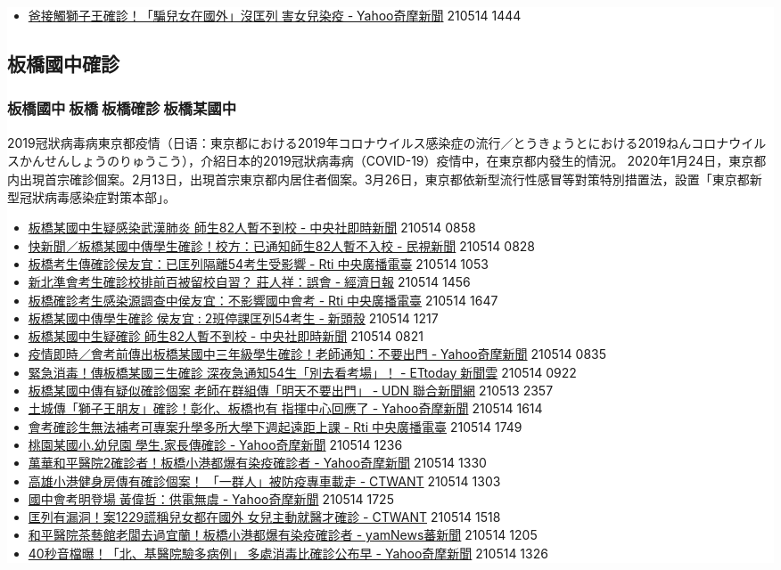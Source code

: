 - [爸接觸獅子王確診！「騙兒女在國外」沒匡列 害女兒染疫 - Yahoo奇摩新聞](https://tw.news.yahoo.com/%E7%88%B8%E6%8E%A5%E8%A7%B8%E7%8D%85%E5%AD%90%E7%8E%8B%E7%A2%BA%E8%A8%BA-%E9%A8%99%E5%85%92%E5%A5%B3%E5%9C%A8%E5%9C%8B%E5%A4%96-%E6%B2%92%E5%8C%A1%E5%88%97-%E5%AE%B3%E5%A5%B3%E5%85%92%E6%9F%93%E7%96%AB-064400683.html "爸接觸獅子王確診！「騙兒女在國外」沒匡列 害女兒染疫 - Yahoo奇摩新聞") 210514 1444

## 板橋國中確診

### 板橋國中 板橋 板橋確診 板橋某國中

2019冠狀病毒病東京都疫情（日语：東京都における2019年コロナウイルス感染症の流行／とうきょうとにおける2019ねんコロナウイルスかんせんしょうのりゅうこう），介紹日本的2019冠狀病毒病（COVID-19）疫情中，在東京都内發生的情況。
2020年1月24日，東京都内出現首宗確診個案。2月13日，出現首宗東京都内居住者個案。3月26日，東京都依新型流行性感冒等對策特別措置法，設置「東京都新型冠狀病毒感染症對策本部」。
- [板橋某國中生疑感染武漢肺炎 師生82人暫不到校 - 中央社即時新聞](https://www.cna.com.tw/news/firstnews/202105145002.aspx "板橋某國中生疑感染武漢肺炎 師生82人暫不到校 - 中央社即時新聞") 210514 0858
- [快新聞／板橋某國中傳學生確診！校方：已通知師生82人暫不入校 - 民視新聞](https://www.ftvnews.com.tw/news/detail/2021514W0024 "快新聞／板橋某國中傳學生確診！校方：已通知師生82人暫不入校 - 民視新聞") 210514 0828
- [板橋考生傳確診侯友宜：已匡列隔離54考生受影響 - Rti 中央廣播電臺](https://www.rti.org.tw/news/view/id/2099574 "板橋考生傳確診侯友宜：已匡列隔離54考生受影響 - Rti 中央廣播電臺") 210514 1053
- [新北準會考生確診校排前百被留校自習？ 莊人祥：誤會 - 經濟日報](https://money.udn.com/money/story/5658/5457684 "新北準會考生確診校排前百被留校自習？ 莊人祥：誤會 - 經濟日報") 210514 1456
- [板橋確診考生感染源調查中侯友宜：不影響國中會考 - Rti 中央廣播電臺](https://www.rti.org.tw/news/view/id/2099619 "板橋確診考生感染源調查中侯友宜：不影響國中會考 - Rti 中央廣播電臺") 210514 1647
- [板橋某國中傳學生確診 侯友宜 : 2班停課匡列54考生 - 新頭殼](https://newtalk.tw/news/view/2021-05-14/573066 "板橋某國中傳學生確診 侯友宜 : 2班停課匡列54考生 - 新頭殼") 210514 1217
- [板橋某國中生疑確診 師生82人暫不到校 - 中央社即時新聞](https://www.cna.com.tw/news/ahel/202105145002.aspx "板橋某國中生疑確診 師生82人暫不到校 - 中央社即時新聞") 210514 0821
- [疫情即時／會考前傳出板橋某國中三年級學生確診！老師通知：不要出門 - Yahoo奇摩新聞](https://tw.news.yahoo.com/%E7%96%AB%E6%83%85%E5%8D%B3%E6%99%82-%E6%9C%83%E8%80%83%E5%89%8D%E5%82%B3%E5%87%BA%E6%9D%BF%E6%A9%8B%E6%9F%90%E5%9C%8B%E4%B8%AD%E4%B8%89%E5%B9%B4%E7%B4%9A%E5%AD%B8%E7%94%9F%E7%A2%BA%E8%A8%BA-%E8%80%81%E5%B8%AB%E9%80%9A%E7%9F%A5-%E4%B8%8D%E8%A6%81%E5%87%BA%E9%96%80-232817664.html "疫情即時／會考前傳出板橋某國中三年級學生確診！老師通知：不要出門 - Yahoo奇摩新聞") 210514 0835
- [緊急消毒！傳板橋某國三生確診 深夜急通知54生「別去看考場」！ - ETtoday 新聞雲](https://www.ettoday.net/news/20210514/1981485.htm "緊急消毒！傳板橋某國三生確診 深夜急通知54生「別去看考場」！ - ETtoday 新聞雲") 210514 0922
- [板橋某國中傳有疑似確診個案 老師在群組傳「明天不要出門」 - UDN 聯合新聞網](https://udn.com/news/story/122173/5456365?from=udn-ch1_breaknews-1-cate1-news "板橋某國中傳有疑似確診個案 老師在群組傳「明天不要出門」 - UDN 聯合新聞網") 210513 2357
- [土城傳「獅子王朋友」確診！彰化、板橋也有 指揮中心回應了 - Yahoo奇摩新聞](https://tw.news.yahoo.com/%E5%9C%9F%E5%9F%8E%E5%82%B3-%E7%8D%85%E5%AD%90%E7%8E%8B%E6%9C%8B%E5%8F%8B-%E7%A2%BA%E8%A8%BA-%E5%BD%B0%E5%8C%96-%E6%9D%BF%E6%A9%8B%E4%B9%9F%E6%9C%89-081400910.html "土城傳「獅子王朋友」確診！彰化、板橋也有 指揮中心回應了 - Yahoo奇摩新聞") 210514 1614
- [會考確診生無法補考可專案升學多所大學下週起遠距上課 - Rti 中央廣播電臺](https://www.rti.org.tw/news/view/id/2099634 "會考確診生無法補考可專案升學多所大學下週起遠距上課 - Rti 中央廣播電臺") 210514 1749
- [桃園某國小.幼兒園 學生.家長傳確診 - Yahoo奇摩新聞](https://tw.news.yahoo.com/%E6%A1%83%E5%9C%92%E6%9F%90%E5%9C%8B%E5%B0%8F-%E5%B9%BC%E5%85%92%E5%9C%92-%E5%AD%B8%E7%94%9F-%E5%AE%B6%E9%95%B7%E5%82%B3%E7%A2%BA%E8%A8%BA-043600080.html "桃園某國小.幼兒園 學生.家長傳確診 - Yahoo奇摩新聞") 210514 1236
- [萬華和平醫院2確診者！板橋小港都爆有染疫確診者 - Yahoo奇摩新聞](https://tw.news.yahoo.com/%E5%92%8C%E5%B9%B3%E9%86%AB%E9%99%A2%E8%8C%B6%E8%97%9D%E9%A4%A8%E8%80%81%E9%97%86%E5%8E%BB%E9%81%8E%E5%AE%9C%E8%98%AD-%E6%9D%BF%E6%A9%8B%E5%B0%8F%E6%B8%AF%E9%83%BD%E7%88%86%E6%9C%89%E6%9F%93%E7%96%AB%E7%A2%BA%E8%A8%BA%E8%80%85-040500041.html "萬華和平醫院2確診者！板橋小港都爆有染疫確診者 - Yahoo奇摩新聞") 210514 1330
- [高雄小港健身房傳有確診個案！ 「一群人」被防疫專車載走 - CTWANT](https://www.ctwant.com/article/117263 "高雄小港健身房傳有確診個案！ 「一群人」被防疫專車載走 - CTWANT") 210514 1303
- [國中會考明登場 黃偉哲：供電無虞 - Yahoo奇摩新聞](https://tw.news.yahoo.com/%E5%9C%8B%E4%B8%AD%E6%9C%83%E8%80%83%E6%98%8E%E7%99%BB%E5%A0%B4-%E9%BB%83%E5%81%89%E5%93%B2-%E4%BE%9B%E9%9B%BB%E7%84%A1%E8%99%9E-092511734.html "國中會考明登場 黃偉哲：供電無虞 - Yahoo奇摩新聞") 210514 1725
- [匡列有漏洞！案1229謊稱兒女都在國外 女兒主動就醫才確診 - CTWANT](https://www.ctwant.com/article/117313 "匡列有漏洞！案1229謊稱兒女都在國外 女兒主動就醫才確診 - CTWANT") 210514 1518
- [和平醫院茶藝館老闆去過宜蘭！板橋小港都爆有染疫確診者 - yamNews蕃新聞](https://n.yam.com/Article/20210514472256 "和平醫院茶藝館老闆去過宜蘭！板橋小港都爆有染疫確診者 - yamNews蕃新聞") 210514 1205
- [40秒音檔曝！「北、基醫院驗多病例」 多處消毒比確診公布早 - Yahoo奇摩新聞](https://tw.news.yahoo.com/40%E7%A7%92%E9%9F%B3%E6%AA%94%E6%9B%9D-%E5%8C%97-%E5%9F%BA%E9%86%AB%E9%99%A2%E9%A9%97%E5%A4%9A%E7%97%85%E4%BE%8B-%E5%A4%9A%E8%99%95%E6%B6%88%E6%AF%92%E6%AF%94%E7%A2%BA%E8%A8%BA%E5%85%AC%E5%B8%83%E6%97%A9-052637352.html "40秒音檔曝！「北、基醫院驗多病例」 多處消毒比確診公布早 - Yahoo奇摩新聞") 210514 1326